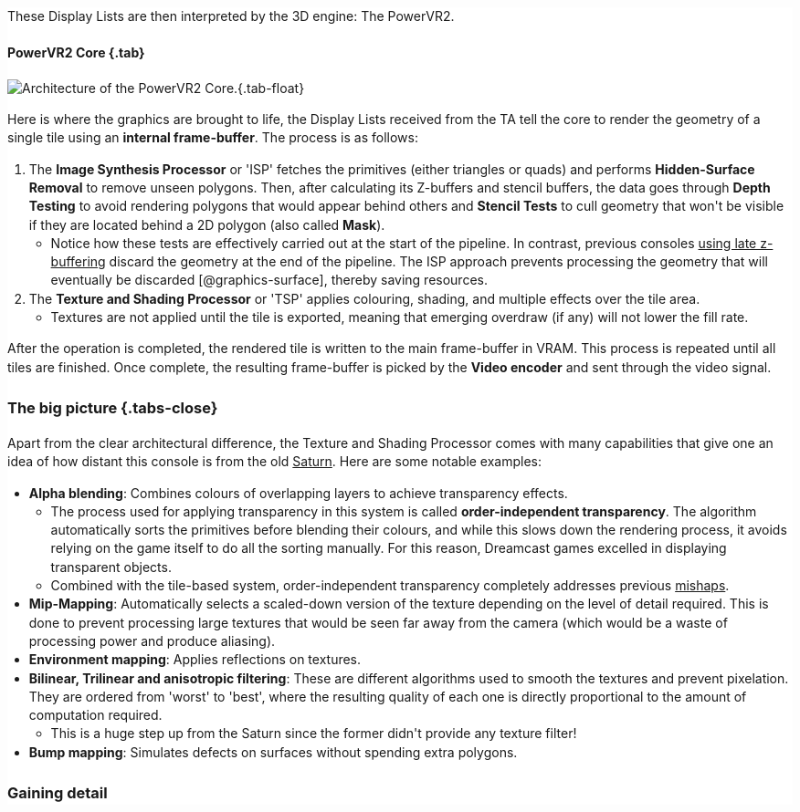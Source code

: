 These Display Lists are then interpreted by the 3D engine: The PowerVR2.

#### PowerVR2 Core {.tab}

![Architecture of the PowerVR2 Core.](powervr2.png){.tab-float}

Here is where the graphics are brought to life, the Display Lists received from the TA tell the core to render the geometry of a single tile using an **internal frame-buffer**. The process is as follows:

1. The **Image Synthesis Processor** or 'ISP' fetches the primitives (either triangles or quads) and performs **Hidden-Surface Removal** to remove unseen polygons. Then, after calculating its Z-buffers and stencil buffers, the data goes through **Depth Testing** to avoid rendering polygons that would appear behind others and **Stencil Tests** to cull geometry that won't be visible if they are located behind a 2D polygon (also called **Mask**).
    - Notice how these tests are effectively carried out at the start of the pipeline. In contrast, previous consoles [using late z-buffering](nintendo-64#modern-visible-surface-determination) discard the geometry at the end of the pipeline. The ISP approach prevents processing the geometry that will eventually be discarded [@graphics-surface], thereby saving resources.
2. The **Texture and Shading Processor** or 'TSP' applies colouring, shading, and multiple effects over the tile area.
    - Textures are not applied until the tile is exported, meaning that emerging overdraw (if any) will not lower the fill rate.

After the operation is completed, the rendered tile is written to the main frame-buffer in VRAM. This process is repeated until all tiles are finished. Once complete, the resulting frame-buffer is picked by the **Video encoder** and sent through the video signal.

### The big picture {.tabs-close}

Apart from the clear architectural difference, the Texture and Shading Processor comes with many capabilities that give one an idea of how distant this console is from the old [Saturn](sega-saturn). Here are some notable examples:

- **Alpha blending**: Combines colours of overlapping layers to achieve transparency effects.
  - The process used for applying transparency in this system is called **order-independent transparency**. The algorithm automatically sorts the primitives before blending their colours, and while this slows down the rendering process, it avoids relying on the game itself to do all the sorting manually. For this reason, Dreamcast games excelled in displaying transparent objects.
  - Combined with the tile-based system, order-independent transparency completely addresses previous [mishaps](sega-saturn#the-transparency-issue).
- **Mip-Mapping**: Automatically selects a scaled-down version of the texture depending on the level of detail required. This is done to prevent processing large textures that would be seen far away from the camera (which would be a waste of processing power and produce aliasing).
- **Environment mapping**: Applies reflections on textures.
- **Bilinear, Trilinear and anisotropic filtering**: These are different algorithms used to smooth the textures and prevent pixelation. They are ordered from 'worst' to 'best', where the resulting quality of each one is directly proportional to the amount of computation required.
  - This is a huge step up from the Saturn since the former didn't provide any texture filter!
- **Bump mapping**: Simulates defects on surfaces without spending extra polygons.

### Gaining detail

